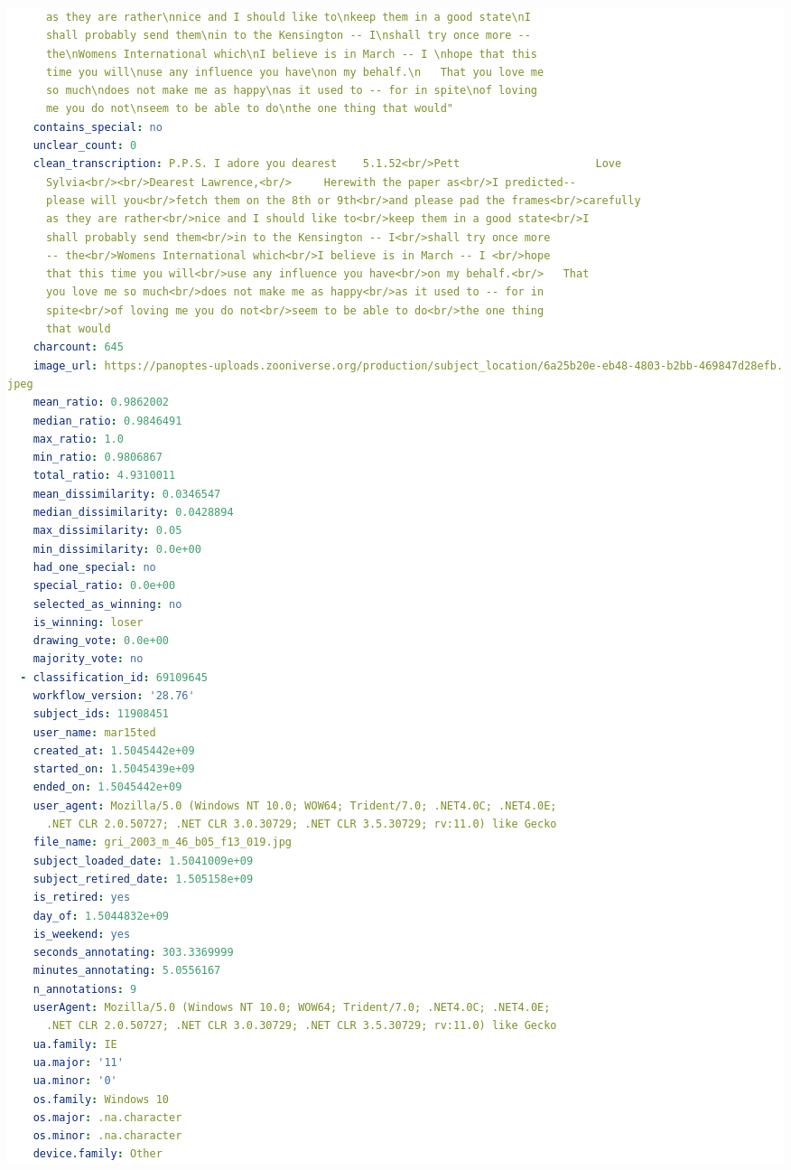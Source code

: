 ```yaml
      as they are rather\nnice and I should like to\nkeep them in a good state\nI
      shall probably send them\nin to the Kensington -- I\nshall try once more --
      the\nWomens International which\nI believe is in March -- I \nhope that this
      time you will\nuse any influence you have\non my behalf.\n   That you love me
      so much\ndoes not make me as happy\nas it used to -- for in spite\nof loving
      me you do not\nseem to be able to do\nthe one thing that would"
    contains_special: no
    unclear_count: 0
    clean_transcription: P.P.S. I adore you dearest    5.1.52<br/>Pett                     Love
      Sylvia<br/><br/>Dearest Lawrence,<br/>     Herewith the paper as<br/>I predicted--
      please will you<br/>fetch them on the 8th or 9th<br/>and please pad the frames<br/>carefully
      as they are rather<br/>nice and I should like to<br/>keep them in a good state<br/>I
      shall probably send them<br/>in to the Kensington -- I<br/>shall try once more
      -- the<br/>Womens International which<br/>I believe is in March -- I <br/>hope
      that this time you will<br/>use any influence you have<br/>on my behalf.<br/>   That
      you love me so much<br/>does not make me as happy<br/>as it used to -- for in
      spite<br/>of loving me you do not<br/>seem to be able to do<br/>the one thing
      that would
    charcount: 645
    image_url: https://panoptes-uploads.zooniverse.org/production/subject_location/6a25b20e-eb48-4803-b2bb-469847d28efb.jpeg
    mean_ratio: 0.9862002
    median_ratio: 0.9846491
    max_ratio: 1.0
    min_ratio: 0.9806867
    total_ratio: 4.9310011
    mean_dissimilarity: 0.0346547
    median_dissimilarity: 0.0428894
    max_dissimilarity: 0.05
    min_dissimilarity: 0.0e+00
    had_one_special: no
    special_ratio: 0.0e+00
    selected_as_winning: no
    is_winning: loser
    drawing_vote: 0.0e+00
    majority_vote: no
  - classification_id: 69109645
    workflow_version: '28.76'
    subject_ids: 11908451
    user_name: mar15ted
    created_at: 1.5045442e+09
    started_on: 1.5045439e+09
    ended_on: 1.5045442e+09
    user_agent: Mozilla/5.0 (Windows NT 10.0; WOW64; Trident/7.0; .NET4.0C; .NET4.0E;
      .NET CLR 2.0.50727; .NET CLR 3.0.30729; .NET CLR 3.5.30729; rv:11.0) like Gecko
    file_name: gri_2003_m_46_b05_f13_019.jpg
    subject_loaded_date: 1.5041009e+09
    subject_retired_date: 1.505158e+09
    is_retired: yes
    day_of: 1.5044832e+09
    is_weekend: yes
    seconds_annotating: 303.3369999
    minutes_annotating: 5.0556167
    n_annotations: 9
    userAgent: Mozilla/5.0 (Windows NT 10.0; WOW64; Trident/7.0; .NET4.0C; .NET4.0E;
      .NET CLR 2.0.50727; .NET CLR 3.0.30729; .NET CLR 3.5.30729; rv:11.0) like Gecko
    ua.family: IE
    ua.major: '11'
    ua.minor: '0'
    os.family: Windows 10
    os.major: .na.character
    os.minor: .na.character
    device.family: Other
```
